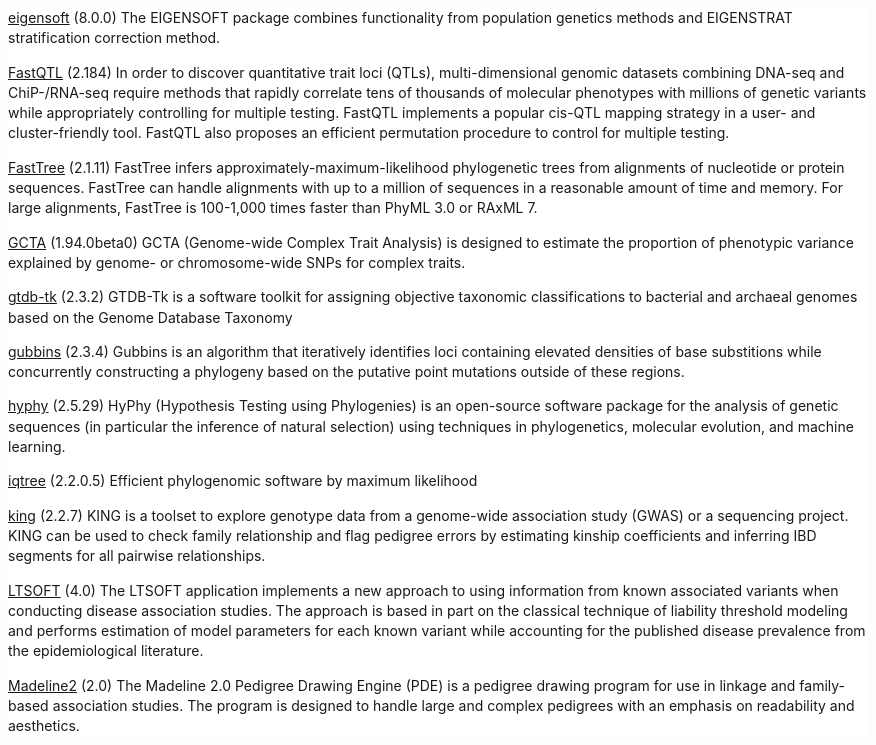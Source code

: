 
[eigensoft](eigensoft.html) (8.0.0) The EIGENSOFT package combines functionality from population genetics methods and EIGENSTRAT stratification correction method.


[FastQTL](FastQTL.html) (2.184) In order to discover quantitative trait loci (QTLs),
multi-dimensional genomic datasets combining
DNA-seq and ChiP-/RNA-seq require methods that rapidly correlate tens of thousands of
molecular phenotypes with millions of genetic variants while appropriately controlling for multiple testing. FastQTL implements a popular cis-QTL mapping strategy
in a user- and cluster-friendly tool. FastQTL also proposes an efficient
permutation procedure to control for multiple testing.



[FastTree](FastTree.html) (2.1.11) FastTree infers approximately-maximum-likelihood phylogenetic trees from alignments of nucleotide or protein sequences. FastTree can handle alignments with up to a million of sequences in a reasonable amount of time and memory. For large alignments, FastTree is 100-1,000 times faster than PhyML 3.0 or RAxML 7. 


[GCTA](GCTA.html) (1.94.0beta0) GCTA (Genome-wide Complex Trait Analysis) is designed to estimate the proportion of phenotypic variance explained by genome- or chromosome-wide SNPs for complex traits.


[gtdb-tk](gtdb-tk.html) (2.3.2) GTDB-Tk is a software toolkit for assigning objective taxonomic classifications to bacterial and archaeal genomes based on the Genome Database Taxonomy


[gubbins](https://hpc.nih.gov/apps/gubbins.html) (2.3.4) Gubbins is an algorithm that iteratively identifies loci containing elevated densities of base substitions while concurrently constructing a phylogeny based on the putative point mutations outside of these regions.



[hyphy](hyphy.html) (2.5.29) HyPhy (Hypothesis Testing using Phylogenies) is an open-source software package for the analysis of genetic sequences (in particular the inference of natural selection) using techniques in phylogenetics, molecular evolution, and machine learning.


[iqtree](iqtree.html) (2.2.0.5) Efficient phylogenomic software by maximum likelihood


[king](king.html) (2.2.7) KING is a toolset to explore genotype data from a genome-wide association study (GWAS) or a sequencing project. KING can be used to check family relationship and flag pedigree errors by estimating kinship coefficients and inferring IBD segments for all pairwise relationships.


[LTSOFT](LTSOFT.html) (4.0) The LTSOFT application implements a new approach
to using information from known associated variants
when conducting disease association studies.
The approach is based in part on the classical technique
of liability threshold modeling and performs estimation
of model parameters for each known variant
while accounting for the published disease prevalence from
the epidemiological literature.


[Madeline2](Madeline.html) (2.0) The Madeline 2.0 Pedigree Drawing Engine (PDE) is a
pedigree drawing program for use in linkage and family-based
association studies. The program is designed to handle large and
complex pedigrees with an emphasis on readability and aesthetics.
